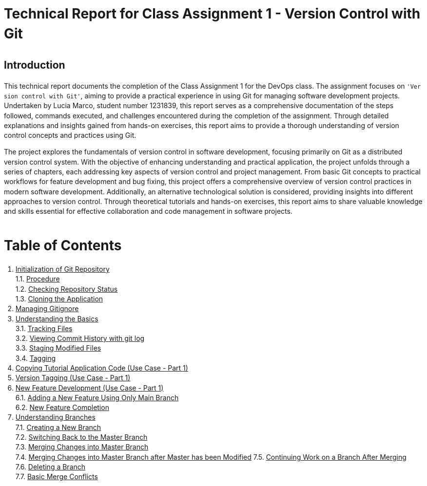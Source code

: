 # Technical Report for Class Assignment 1 - Version  Control  with  Git

## Introduction

This technical report documents the completion of the Class Assignment 1 for the DevOps class. The assignment focuses
on  `'Version control with Git'`, aiming to provide a practical experience in using Git for managing software
development projects. Undertaken by Lucia Marco, student number 1231839, this report serves as a comprehensive
documentation of the steps followed, commands executed, and challenges encountered during the completion of the
assignment. Through detailed explanations and insights gained from hands-on exercises, this report aims to provide a
thorough understanding of version control concepts and practices using Git.

The project explores the fundamentals of version control in software development, focusing primarily on Git as a
distributed version control system. With the objective of enhancing understanding and practical application, the project
unfolds through a series of chapters, each addressing key aspects of version control and project management. From basic
Git concepts to practical workflows for feature development and bug fixing, this project offers a comprehensive overview
of version control practices in modern software development. Additionally, an alternative technological solution is
considered, providing insights into different approaches to version control. Through theoretical tutorials and hands-on
exercises, this report aims to share valuable knowledge and skills essential for effective collaboration and code
management in software projects.

# Table of Contents

1. [Initialization of Git Repository](#1-initialization-of-git-repository)  
   1.1. [Procedure](#11-procedure)  
   1.2. [Checking Repository Status](#12-checking-repository-status)  
   1.3. [Cloning the Application](#13-cloning-the-application)
2. [Managing Gitignore](#2-managing-gitignore)
3. [Understanding the Basics](#3-understanding-the-basics)  
   3.1. [Tracking Files](#31-tracking-files)  
   3.2. [Viewing Commit History with git log](#32-viewing-commit-history-with-git-log)  
   3.3. [Staging Modified Files](#33-staging-modified-files)  
   3.4. [Tagging](#34-tagging)
4. [Copying Tutorial Application Code (Use Case - Part 1)](#4-copying-tutorial-application-code-use-case---part-1)
5. [Version Tagging (Use Case - Part 1)](#5-version-tagging-use-case---part-1)
6. [New Feature Development (Use Case - Part 1)](#6-new-feature-development-use-case---part-1)  
   6.1. [Adding a New Feature Using Only Main Branch](#61-adding-a-new-feature-using-only-main-branch)  
   6.2. [New Feature Completion](#62-new-feature-completion)
7. [Understanding Branches](#7-understanding-branches)  
   7.1. [Creating a New Branch](#71-creating-a-new-branch)  
   7.2. [Switching Back to the Master Branch](#72-switching-back-to-the-master-branch)  
   7.3. [Merging Changes into Master Branch](#73-merging-changes-into-master-branch)  
   7.4. [Merging Changes into Master Branch after Master has been Modified](#74-merging-changes-into-master-branch-after-master-has-been-modified)
   7.5. [Continuing Work on a Branch After Merging](#75-continuing-work-on-a-branch-after-merging)  
   7.6. [Deleting a Branch](#76-deleting-a-branch)  
   7.7. [Basic Merge Conflicts](#77-basic-merge-conflicts)